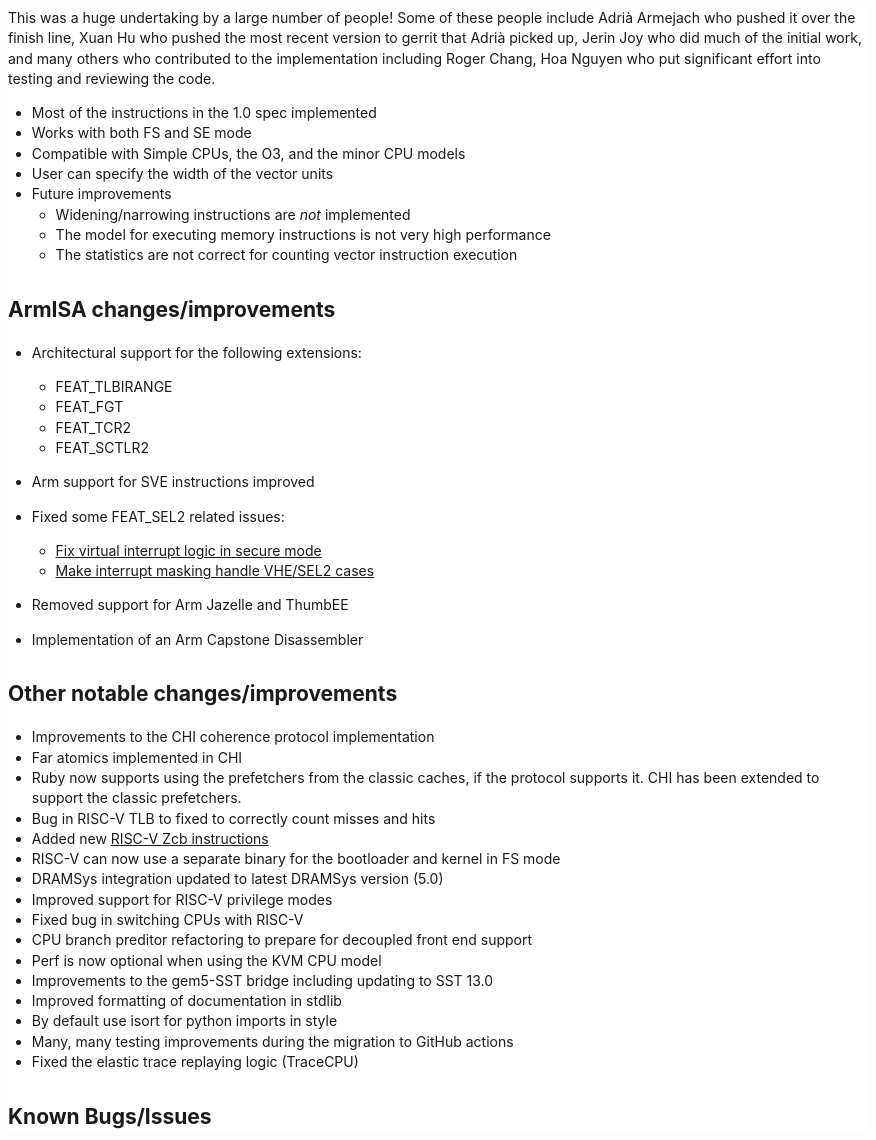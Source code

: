 This was a huge undertaking by a large number of people!
Some of these people include Adrià Armejach who pushed it over the finish line, Xuan Hu who pushed the most recent version to gerrit that Adrià picked up,
Jerin Joy who did much of the initial work, and many others who contributed to the implementation including Roger Chang, Hoa Nguyen who put significant effort into testing and reviewing the code.

* Most of the instructions in the 1.0 spec implemented
* Works with both FS and SE mode
* Compatible with Simple CPUs, the O3, and the minor CPU models
* User can specify the width of the vector units
* Future improvements
  * Widening/narrowing instructions are *not* implemented
  * The model for executing memory instructions is not very high performance
  * The statistics are not correct for counting vector instruction execution

## ArmISA changes/improvements

* Architectural support for the following extensions:
  * FEAT_TLBIRANGE
  * FEAT_FGT
  * FEAT_TCR2
  * FEAT_SCTLR2

* Arm support for SVE instructions improved
* Fixed some FEAT_SEL2 related issues:
  * [Fix virtual interrupt logic in secure mode](https://github.com/gem5/gem5/pull/584)
  * [Make interrupt masking handle VHE/SEL2 cases](https://github.com/gem5/gem5/pull/430)
* Removed support for Arm Jazelle and ThumbEE
* Implementation of an Arm Capstone Disassembler

## Other notable changes/improvements

* Improvements to the CHI coherence protocol implementation
* Far atomics implemented in CHI
* Ruby now supports using the prefetchers from the classic caches, if the protocol supports it. CHI has been extended to support the classic prefetchers.
* Bug in RISC-V TLB to fixed to correctly count misses and hits
* Added new [RISC-V Zcb instructions](https://github.com/gem5/gem5/pull/399)
* RISC-V can now use a separate binary for the bootloader and kernel in FS mode
* DRAMSys integration updated to latest DRAMSys version (5.0)
* Improved support for RISC-V privilege modes
* Fixed bug in switching CPUs with RISC-V
* CPU branch preditor refactoring to prepare for decoupled front end support
* Perf is now optional when using the KVM CPU model
* Improvements to the gem5-SST bridge including updating to SST 13.0
* Improved formatting of documentation in stdlib
* By default use isort for python imports in style
* Many, many testing improvements during the migration to GitHub actions
* Fixed the elastic trace replaying logic (TraceCPU)

## Known Bugs/Issues
